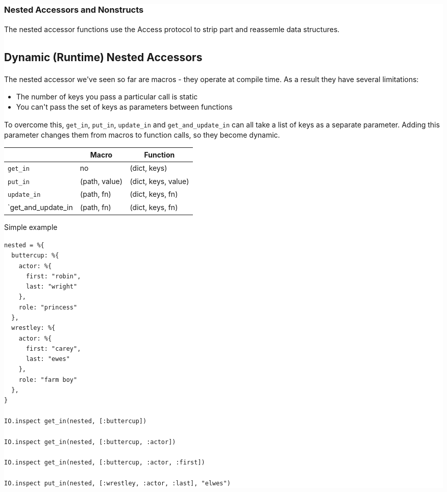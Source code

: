 ### Nested Accessors and Nonstructs

The nested accessor functions use the Access protocol to strip part and reassemle data structures.

## Dynamic (Runtime) Nested Accessors

The nested accessor we've seen so far are macros - they operate at compile time. As a result they have several limitations:
  - The number of keys you pass a particular call is static
  - You can't pass the set of keys as parameters between functions

To overcome this, `get_in`, `put_in`, `update_in` and `get_and_update_in` can all take a list of keys as a separate parameter. Adding this parameter changes them from macros to function calls, so they become dynamic.

|                   | Macro            |  Function           |
|-------------------|------------------|---------------------|
|`get_in`           | no               | (dict, keys)        |
|`put_in`           | (path, value)    | (dict, keys, value) |
|`update_in`        | (path, fn)       | (dict, keys, fn)    |
|`get_and_update_in | (path, fn)       | (dict, keys, fn)    |

Simple example
```
nested = %{
  buttercup: %{
    actor: %{
      first: "robin",
      last: "wright"
    },
    role: "princess"
  },
  wrestley: %{
    actor: %{
      first: "carey",
      last: "ewes"
    },
    role: "farm boy"
  },
}

IO.inspect get_in(nested, [:buttercup])

IO.inspect get_in(nested, [:buttercup, :actor])

IO.inspect get_in(nested, [:buttercup, :actor, :first])

IO.inspect put_in(nested, [:wrestley, :actor, :last], "elwes")
```
